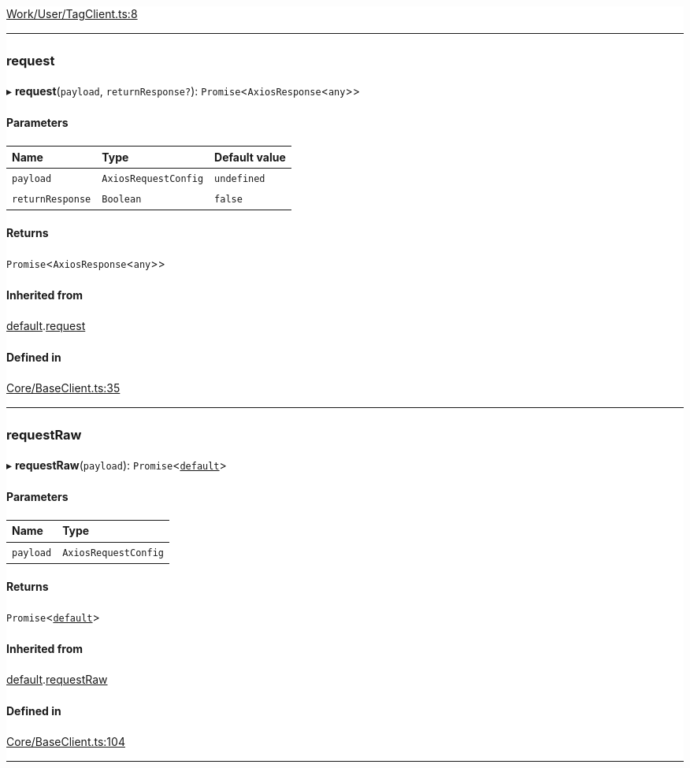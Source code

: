 [Work/User/TagClient.ts:8](https://github.com/hpyer/node-easywechat/blob/a144a0f/src/Work/User/TagClient.ts#L8)

___

### request

▸ **request**(`payload`, `returnResponse?`): `Promise`<`AxiosResponse`<`any`\>\>

#### Parameters

| Name | Type | Default value |
| :------ | :------ | :------ |
| `payload` | `AxiosRequestConfig` | `undefined` |
| `returnResponse` | `Boolean` | `false` |

#### Returns

`Promise`<`AxiosResponse`<`any`\>\>

#### Inherited from

[default](Core_BaseClient.default.md).[request](Core_BaseClient.default.md#request)

#### Defined in

[Core/BaseClient.ts:35](https://github.com/hpyer/node-easywechat/blob/a144a0f/src/Core/BaseClient.ts#L35)

___

### requestRaw

▸ **requestRaw**(`payload`): `Promise`<[`default`](Core_Http_Response.default.md)\>

#### Parameters

| Name | Type |
| :------ | :------ |
| `payload` | `AxiosRequestConfig` |

#### Returns

`Promise`<[`default`](Core_Http_Response.default.md)\>

#### Inherited from

[default](Core_BaseClient.default.md).[requestRaw](Core_BaseClient.default.md#requestraw)

#### Defined in

[Core/BaseClient.ts:104](https://github.com/hpyer/node-easywechat/blob/a144a0f/src/Core/BaseClient.ts#L104)

___
